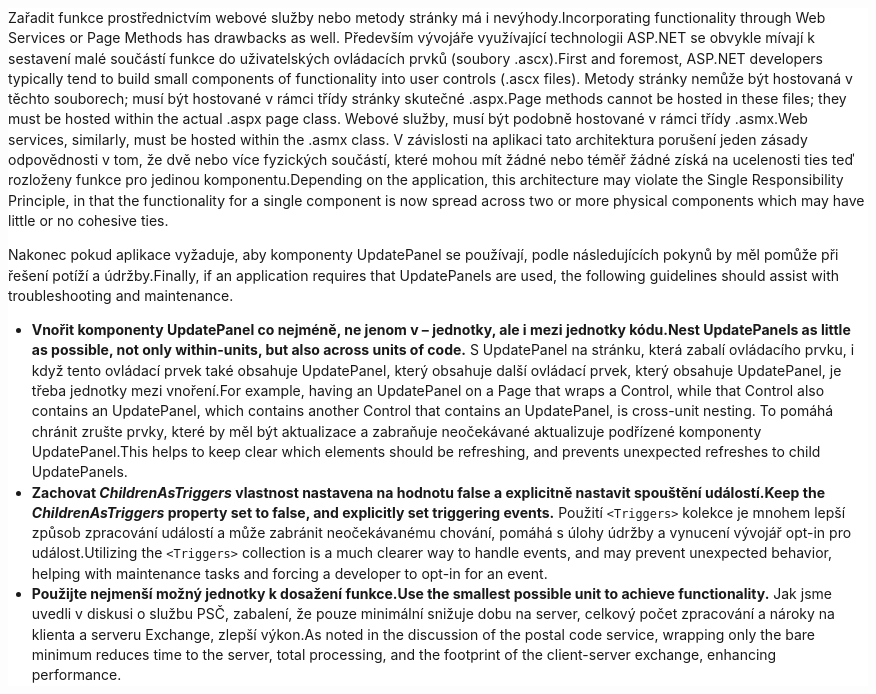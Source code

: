 <span data-ttu-id="e6b7a-377">Zařadit funkce prostřednictvím webové služby nebo metody stránky má i nevýhody.</span><span class="sxs-lookup"><span data-stu-id="e6b7a-377">Incorporating functionality through Web Services or Page Methods has drawbacks as well.</span></span> <span data-ttu-id="e6b7a-378">Především vývojáře využívající technologii ASP.NET se obvykle mívají k sestavení malé součástí funkce do uživatelských ovládacích prvků (soubory .ascx).</span><span class="sxs-lookup"><span data-stu-id="e6b7a-378">First and foremost, ASP.NET developers typically tend to build small components of functionality into user controls (.ascx files).</span></span> <span data-ttu-id="e6b7a-379">Metody stránky nemůže být hostovaná v těchto souborech; musí být hostované v rámci třídy stránky skutečné .aspx.</span><span class="sxs-lookup"><span data-stu-id="e6b7a-379">Page methods cannot be hosted in these files; they must be hosted within the actual .aspx page class.</span></span> <span data-ttu-id="e6b7a-380">Webové služby, musí být podobně hostované v rámci třídy .asmx.</span><span class="sxs-lookup"><span data-stu-id="e6b7a-380">Web services, similarly, must be hosted within the .asmx class.</span></span> <span data-ttu-id="e6b7a-381">V závislosti na aplikaci tato architektura porušení jeden zásady odpovědnosti v tom, že dvě nebo více fyzických součástí, které mohou mít žádné nebo téměř žádné získá na ucelenosti ties teď rozloženy funkce pro jedinou komponentu.</span><span class="sxs-lookup"><span data-stu-id="e6b7a-381">Depending on the application, this architecture may violate the Single Responsibility Principle, in that the functionality for a single component is now spread across two or more physical components which may have little or no cohesive ties.</span></span>

<span data-ttu-id="e6b7a-382">Nakonec pokud aplikace vyžaduje, aby komponenty UpdatePanel se používají, podle následujících pokynů by měl pomůže při řešení potíží a údržby.</span><span class="sxs-lookup"><span data-stu-id="e6b7a-382">Finally, if an application requires that UpdatePanels are used, the following guidelines should assist with troubleshooting and maintenance.</span></span>

- <span data-ttu-id="e6b7a-383">**Vnořit komponenty UpdatePanel co nejméně, ne jenom v – jednotky, ale i mezi jednotky kódu.**</span><span class="sxs-lookup"><span data-stu-id="e6b7a-383">**Nest UpdatePanels as little as possible, not only within-units, but also across units of code.**</span></span> <span data-ttu-id="e6b7a-384">S UpdatePanel na stránku, která zabalí ovládacího prvku, i když tento ovládací prvek také obsahuje UpdatePanel, který obsahuje další ovládací prvek, který obsahuje UpdatePanel, je třeba jednotky mezi vnoření.</span><span class="sxs-lookup"><span data-stu-id="e6b7a-384">For example, having an UpdatePanel on a Page that wraps a Control, while that Control also contains an UpdatePanel, which contains another Control that contains an UpdatePanel, is cross-unit nesting.</span></span> <span data-ttu-id="e6b7a-385">To pomáhá chránit zrušte prvky, které by měl být aktualizace a zabraňuje neočekávané aktualizuje podřízené komponenty UpdatePanel.</span><span class="sxs-lookup"><span data-stu-id="e6b7a-385">This helps to keep clear which elements should be refreshing, and prevents unexpected refreshes to child UpdatePanels.</span></span>
- <span data-ttu-id="e6b7a-386">**Zachovat *ChildrenAsTriggers* vlastnost nastavena na hodnotu false a explicitně nastavit spouštění událostí.**</span><span class="sxs-lookup"><span data-stu-id="e6b7a-386">**Keep the *ChildrenAsTriggers* property set to false, and explicitly set triggering events.**</span></span> <span data-ttu-id="e6b7a-387">Použití `<Triggers>` kolekce je mnohem lepší způsob zpracování událostí a může zabránit neočekávanému chování, pomáhá s úlohy údržby a vynucení vývojář opt-in pro událost.</span><span class="sxs-lookup"><span data-stu-id="e6b7a-387">Utilizing the `<Triggers>` collection is a much clearer way to handle events, and may prevent unexpected behavior, helping with maintenance tasks and forcing a developer to opt-in for an event.</span></span>
- <span data-ttu-id="e6b7a-388">**Použijte nejmenší možný jednotky k dosažení funkce.**</span><span class="sxs-lookup"><span data-stu-id="e6b7a-388">**Use the smallest possible unit to achieve functionality.**</span></span> <span data-ttu-id="e6b7a-389">Jak jsme uvedli v diskusi o službu PSČ, zabalení, že pouze minimální snižuje dobu na server, celkový počet zpracování a nároky na klienta a serveru Exchange, zlepší výkon.</span><span class="sxs-lookup"><span data-stu-id="e6b7a-389">As noted in the discussion of the postal code service, wrapping only the bare minimum reduces time to the server, total processing, and the footprint of the client-server exchange, enhancing performance.</span></span>
